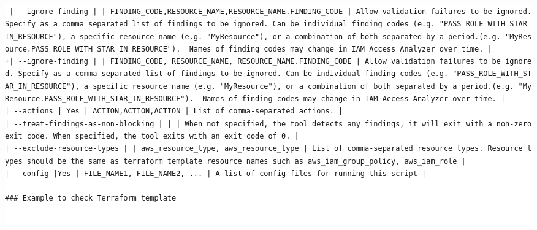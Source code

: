  ```
-| --ignore-finding | | FINDING_CODE,RESOURCE_NAME,RESOURCE_NAME.FINDING_CODE | Allow validation failures to be ignored. Specify as a comma separated list of findings to be ignored. Can be individual finding codes (e.g. "PASS_ROLE_WITH_STAR_IN_RESOURCE"), a specific resource name (e.g. "MyResource"), or a combination of both separated by a period.(e.g. "MyResource.PASS_ROLE_WITH_STAR_IN_RESOURCE").  Names of finding codes may change in IAM Access Analyzer over time. |
+| --ignore-finding | | FINDING_CODE, RESOURCE_NAME, RESOURCE_NAME.FINDING_CODE | Allow validation failures to be ignored. Specify as a comma separated list of findings to be ignored. Can be individual finding codes (e.g. "PASS_ROLE_WITH_STAR_IN_RESOURCE"), a specific resource name (e.g. "MyResource"), or a combination of both separated by a period.(e.g. "MyResource.PASS_ROLE_WITH_STAR_IN_RESOURCE").  Names of finding codes may change in IAM Access Analyzer over time. |
 | --actions | Yes | ACTION,ACTION,ACTION | List of comma-separated actions. |
 | --treat-findings-as-non-blocking | | | When not specified, the tool detects any findings, it will exit with a non-zero exit code. When specified, the tool exits with an exit code of 0. |
 | --exclude-resource-types | | aws_resource_type, aws_resource_type | List of comma-separated resource types. Resource types should be the same as terraform template resource names such as aws_iam_group_policy, aws_iam_role |
 | --config |Yes | FILE_NAME1, FILE_NAME2, ... | A list of config files for running this script |
 
 ### Example to check Terraform template
 ```
```

